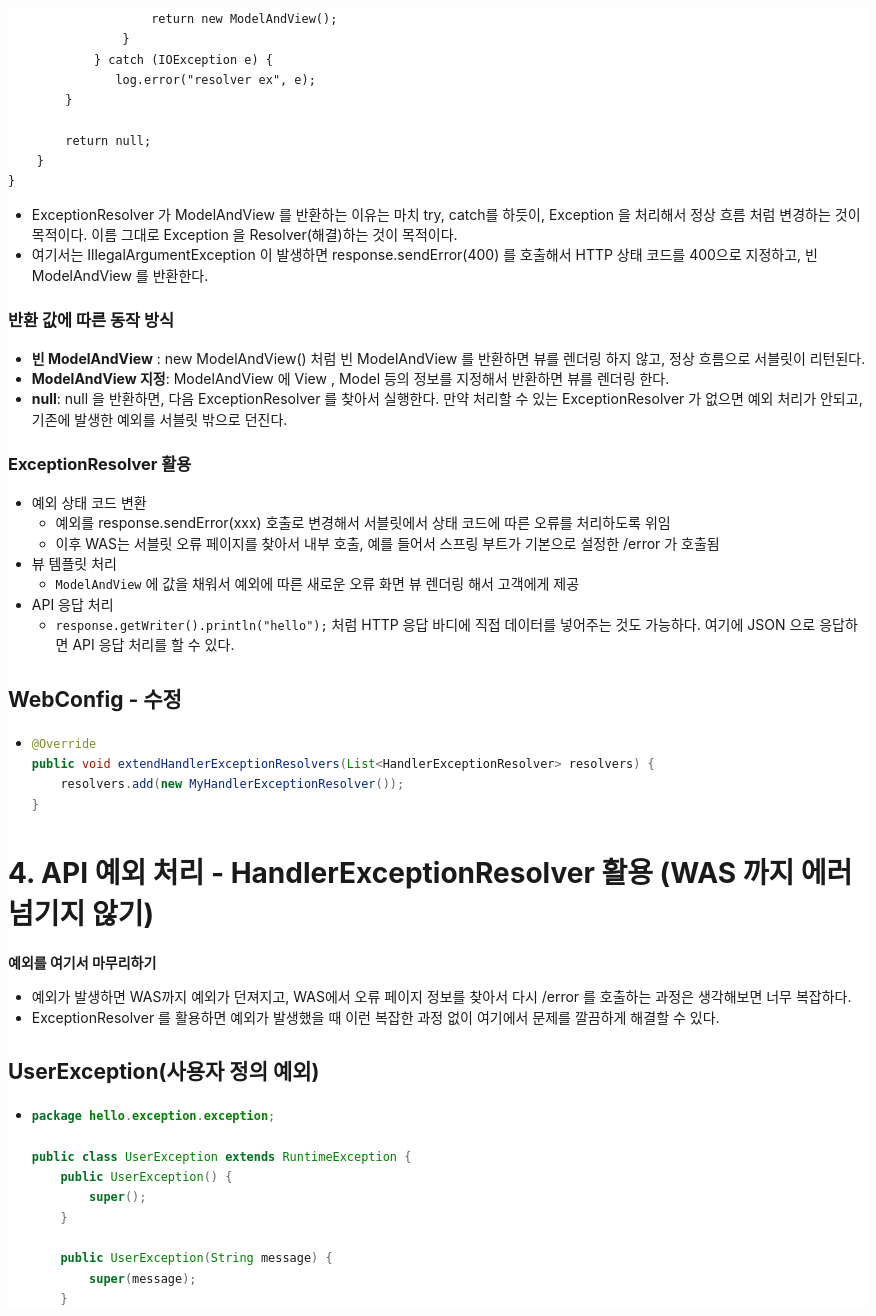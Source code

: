   ```
                      return new ModelAndView();
                  }
              } catch (IOException e) {
                 log.error("resolver ex", e);
          }
  
          return null;
      }
  }
  
  ```

  - ExceptionResolver 가 ModelAndView 를 반환하는 이유는 마치 try, catch를 하듯이, Exception 을 처리해서 정상 흐름 처럼 변경하는 것이 목적이다. 이름 그대로 Exception 을 Resolver(해결)하는 것이 목적이다.
  - 여기서는 IllegalArgumentException 이 발생하면 response.sendError(400) 를 호출해서 HTTP 상태 코드를 400으로 지정하고, 빈 ModelAndView 를 반환한다.

### 반환 값에 따른 동작 방식

- **빈 ModelAndView** : new ModelAndView() 처럼 빈 ModelAndView 를 반환하면 뷰를 렌더링 하지 않고, 정상 흐름으로 서블릿이 리턴된다.
- **ModelAndView 지정**: ModelAndView 에 View , Model 등의 정보를 지정해서 반환하면 뷰를 렌더링 한다.
- **null**: null 을 반환하면, 다음 ExceptionResolver 를 찾아서 실행한다. 만약 처리할 수 있는 ExceptionResolver 가 없으면 예외 처리가 안되고, 기존에 발생한 예외를 서블릿 밖으로 던진다.

### ExceptionResolver 활용

- 예외 상태 코드 변환
  - 예외를 response.sendError(xxx) 호출로 변경해서 서블릿에서 상태 코드에 따른 오류를 처리하도록 위임 
  - 이후 WAS는 서블릿 오류 페이지를 찾아서 내부 호출, 예를 들어서 스프링 부트가 기본으로 설정한 /error 가 호출됨
- 뷰 템플릿 처리
  - `ModelAndView` 에 값을 채워서 예외에 따른 새로운 오류 화면 뷰 렌더링 해서 고객에게 제공
- API 응답 처리
  - `response.getWriter().println("hello");` 처럼 HTTP 응답 바디에 직접 데이터를 넣어주는 것도 가능하다. 여기에 JSON 으로 응답하면 API 응답 처리를 할 수 있다.

## WebConfig - 수정

- ```java
  @Override
  public void extendHandlerExceptionResolvers(List<HandlerExceptionResolver> resolvers) {
      resolvers.add(new MyHandlerExceptionResolver());
  }
  ```

# 4. API 예외 처리 - HandlerExceptionResolver 활용 (WAS 까지 에러넘기지 않기)

**예외를 여기서 마무리하기**

- 예외가 발생하면 WAS까지 예외가 던져지고, WAS에서 오류 페이지 정보를 찾아서 다시 /error 를 호출하는 과정은 생각해보면 너무 복잡하다. 
- ExceptionResolver 를 활용하면 예외가 발생했을 때 이런 복잡한 과정 없이 여기에서 문제를 깔끔하게 해결할 수 있다.

## UserException(사용자 정의 예외)

- ```java
  package hello.exception.exception;
  
  public class UserException extends RuntimeException {
      public UserException() {
          super();
      }
  
      public UserException(String message) {
          super(message);
      }
  ```